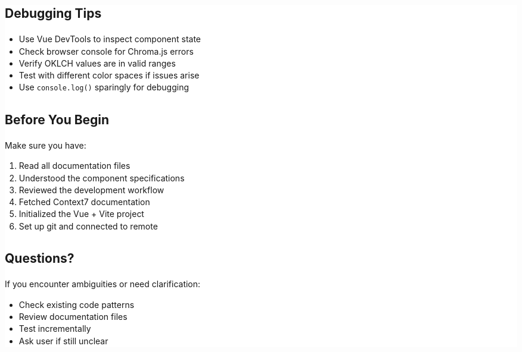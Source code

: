 ## Debugging Tips

- Use Vue DevTools to inspect component state
- Check browser console for Chroma.js errors
- Verify OKLCH values are in valid ranges
- Test with different color spaces if issues arise
- Use `console.log()` sparingly for debugging

## Before You Begin

Make sure you have:
1. Read all documentation files
2. Understood the component specifications
3. Reviewed the development workflow
4. Fetched Context7 documentation
5. Initialized the Vue + Vite project
6. Set up git and connected to remote

## Questions?

If you encounter ambiguities or need clarification:
- Check existing code patterns
- Review documentation files
- Test incrementally
- Ask user if still unclear

